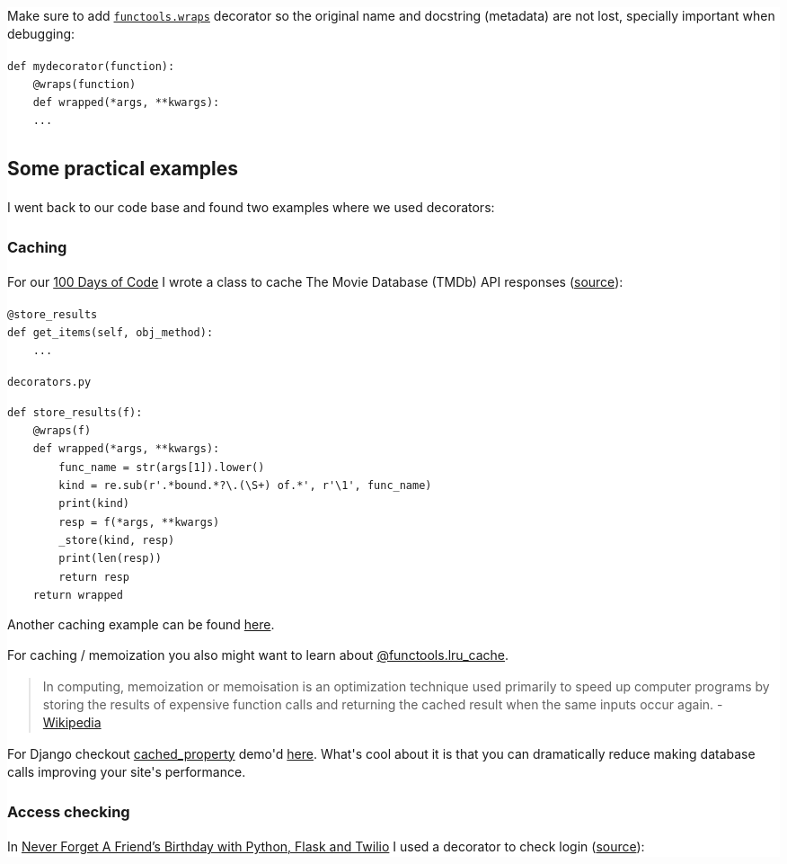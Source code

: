 Make sure to add [`functools.wraps`](https://docs.python.org/3.7/library/functools.html#functools.wraps) decorator so the original name and docstring (metadata) are not lost, specially important when debugging:

	def mydecorator(function):
		@wraps(function)
		def wrapped(*args, **kwargs):
		...

## Some practical examples

I went back to our code base and found two examples where we used decorators:

### Caching

For our [100 Days of Code](https://pybit.es/special-100days-of-code.html) I wrote a class to cache The Movie Database (TMDb) API responses ([source](https://github.com/pybites/100DaysOfCode/tree/master/095)):

	@store_results
	def get_items(self, obj_method):
		...

`decorators.py`

	def store_results(f):
		@wraps(f)
		def wrapped(*args, **kwargs):
			func_name = str(args[1]).lower()
			kind = re.sub(r'.*bound.*?\.(\S+) of.*', r'\1', func_name)
			print(kind)
			resp = f(*args, **kwargs)
			_store(kind, resp)
			print(len(resp))
			return resp
		return wrapped

Another caching example can be found [here](http://flask.palletsprojects.com/en/1.1.x/patterns/viewdecorators/).

For caching / memoization you also might want to learn about [@functools.lru_cache](https://docs.python.org/3/library/functools.html#functools.lru_cache).

> In computing, memoization or memoisation is an optimization technique used primarily to speed up computer programs by storing the results of expensive function calls and returning the cached result when the same inputs occur again. - [Wikipedia](https://en.wikipedia.org/wiki/Memoization)

For Django checkout [cached_property](https://docs.djangoproject.com/en/1.11/ref/utils/#django.utils.functional.cached_property) demo'd [here](https://lincolnloop.com/blog/django-patterns-fat-models-and-cached_property/). What's cool about it is that you can dramatically reduce making database calls improving your site's performance.

### Access checking

In [Never Forget A Friend’s Birthday with Python, Flask and Twilio](https://www.twilio.com/blog/2017/09/never-forget-friends-birthday-python-flask-twilio.html) I used a decorator to check login ([source](https://github.com/pybites/bday-app/blob/master/app.py)):
